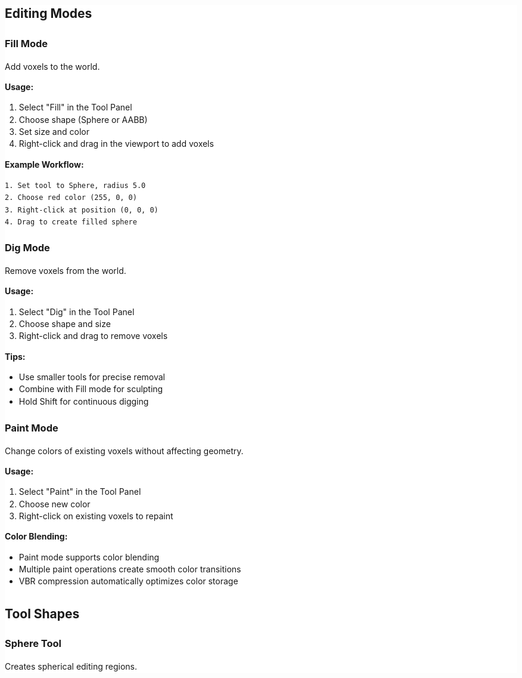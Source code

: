 ## Editing Modes

### Fill Mode

Add voxels to the world.

**Usage:**
1. Select "Fill" in the Tool Panel
2. Choose shape (Sphere or AABB)
3. Set size and color
4. Right-click and drag in the viewport to add voxels

**Example Workflow:**
```
1. Set tool to Sphere, radius 5.0
2. Choose red color (255, 0, 0)
3. Right-click at position (0, 0, 0)
4. Drag to create filled sphere
```

### Dig Mode

Remove voxels from the world.

**Usage:**
1. Select "Dig" in the Tool Panel
2. Choose shape and size
3. Right-click and drag to remove voxels

**Tips:**
- Use smaller tools for precise removal
- Combine with Fill mode for sculpting
- Hold Shift for continuous digging

### Paint Mode

Change colors of existing voxels without affecting geometry.

**Usage:**
1. Select "Paint" in the Tool Panel
2. Choose new color
3. Right-click on existing voxels to repaint

**Color Blending:**
- Paint mode supports color blending
- Multiple paint operations create smooth color transitions
- VBR compression automatically optimizes color storage

## Tool Shapes

### Sphere Tool

Creates spherical editing regions.
